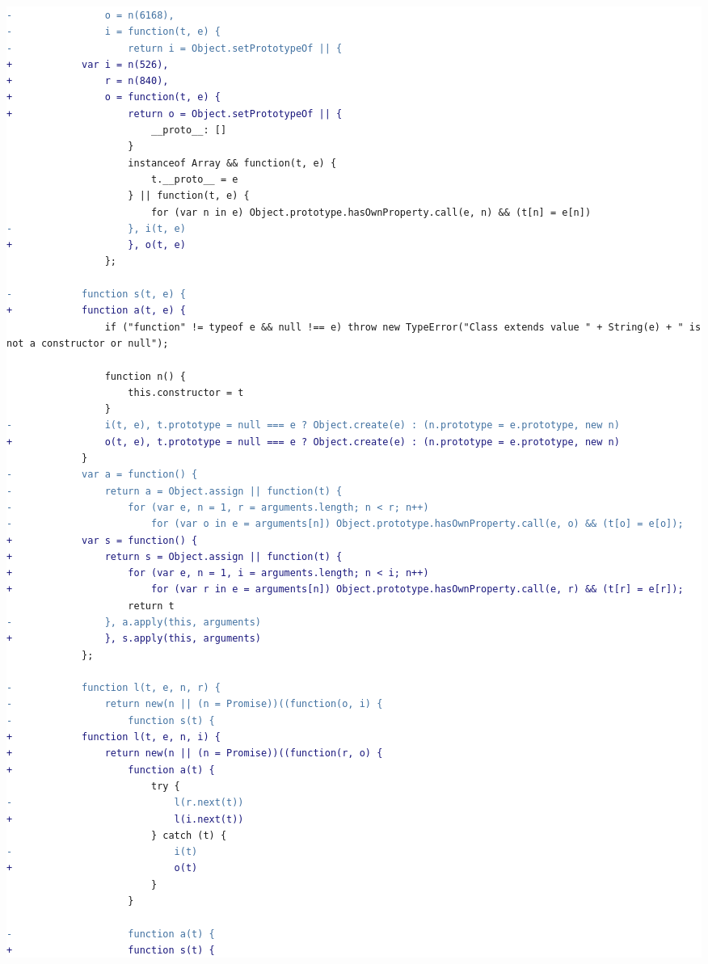 ```diff
-                o = n(6168),
-                i = function(t, e) {
-                    return i = Object.setPrototypeOf || {
+            var i = n(526),
+                r = n(840),
+                o = function(t, e) {
+                    return o = Object.setPrototypeOf || {
                         __proto__: []
                     }
                     instanceof Array && function(t, e) {
                         t.__proto__ = e
                     } || function(t, e) {
                         for (var n in e) Object.prototype.hasOwnProperty.call(e, n) && (t[n] = e[n])
-                    }, i(t, e)
+                    }, o(t, e)
                 };
 
-            function s(t, e) {
+            function a(t, e) {
                 if ("function" != typeof e && null !== e) throw new TypeError("Class extends value " + String(e) + " is not a constructor or null");
 
                 function n() {
                     this.constructor = t
                 }
-                i(t, e), t.prototype = null === e ? Object.create(e) : (n.prototype = e.prototype, new n)
+                o(t, e), t.prototype = null === e ? Object.create(e) : (n.prototype = e.prototype, new n)
             }
-            var a = function() {
-                return a = Object.assign || function(t) {
-                    for (var e, n = 1, r = arguments.length; n < r; n++)
-                        for (var o in e = arguments[n]) Object.prototype.hasOwnProperty.call(e, o) && (t[o] = e[o]);
+            var s = function() {
+                return s = Object.assign || function(t) {
+                    for (var e, n = 1, i = arguments.length; n < i; n++)
+                        for (var r in e = arguments[n]) Object.prototype.hasOwnProperty.call(e, r) && (t[r] = e[r]);
                     return t
-                }, a.apply(this, arguments)
+                }, s.apply(this, arguments)
             };
 
-            function l(t, e, n, r) {
-                return new(n || (n = Promise))((function(o, i) {
-                    function s(t) {
+            function l(t, e, n, i) {
+                return new(n || (n = Promise))((function(r, o) {
+                    function a(t) {
                         try {
-                            l(r.next(t))
+                            l(i.next(t))
                         } catch (t) {
-                            i(t)
+                            o(t)
                         }
                     }
 
-                    function a(t) {
+                    function s(t) {
```